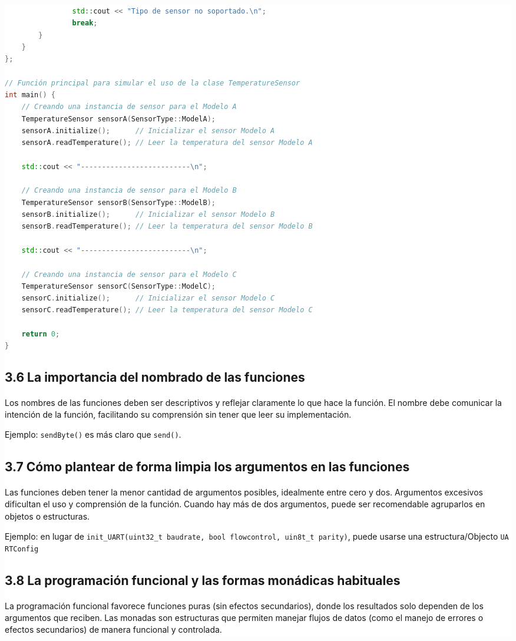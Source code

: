 ```cpp
                std::cout << "Tipo de sensor no soportado.\n";
                break;
        }
    }
};

// Función principal para simular el uso de la clase TemperatureSensor
int main() {
    // Creando una instancia de sensor para el Modelo A
    TemperatureSensor sensorA(SensorType::ModelA);
    sensorA.initialize();      // Inicializar el sensor Modelo A
    sensorA.readTemperature(); // Leer la temperatura del sensor Modelo A

    std::cout << "--------------------------\n";

    // Creando una instancia de sensor para el Modelo B
    TemperatureSensor sensorB(SensorType::ModelB);
    sensorB.initialize();      // Inicializar el sensor Modelo B
    sensorB.readTemperature(); // Leer la temperatura del sensor Modelo B

    std::cout << "--------------------------\n";

    // Creando una instancia de sensor para el Modelo C
    TemperatureSensor sensorC(SensorType::ModelC);
    sensorC.initialize();      // Inicializar el sensor Modelo C
    sensorC.readTemperature(); // Leer la temperatura del sensor Modelo C

    return 0;
}
```


## 3.6 La importancia del nombrado de las funciones
Los nombres de las funciones deben ser descriptivos y reflejar claramente lo que hace la función. El nombre debe comunicar la intención de la función, facilitando su comprensión sin tener que leer su implementación.  

Ejemplo: ``sendByte()`` es más claro que ``send()``.

## 3.7 Cómo plantear de forma limpia los argumentos en las funciones
Las funciones deben tener la menor cantidad de argumentos posibles, idealmente entre cero y dos. Argumentos excesivos dificultan el uso y comprensión de la función. Cuando hay más de dos argumentos, puede ser recomendable agruparlos en objetos o estructuras.

Ejemplo: en lugar de ``init_UART(uint32_t baudrate, bool flowcontrol, uin8t_t parity)``, puede usarse una estructura/Objecto ``UARTConfig``

## 3.8 La programación funcional y las formas monádicas habituales
La programación funcional favorece funciones puras (sin efectos secundarios), donde los resultados solo dependen de los argumentos que reciben. Las monadas son estructuras que permiten manejar flujos de datos (como el manejo de errores o efectos secundarios) de manera funcional y controlada.
